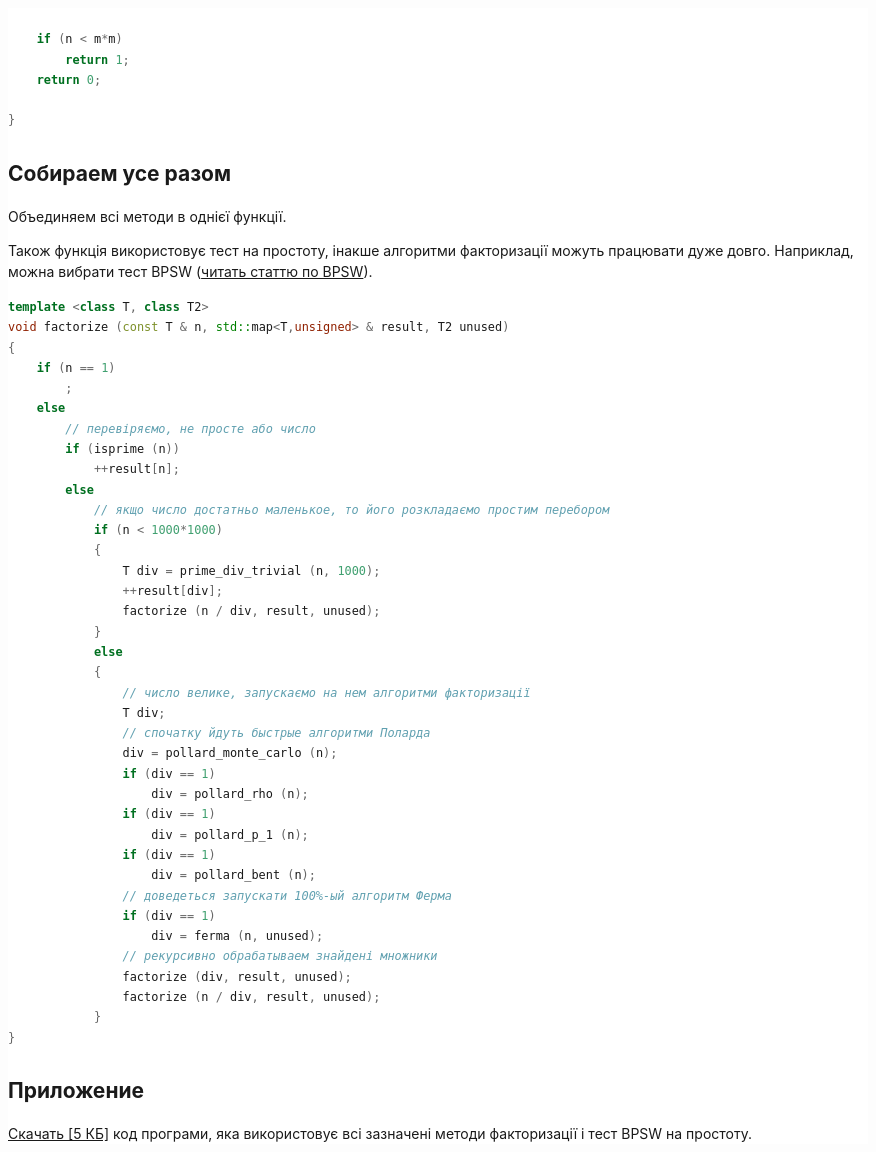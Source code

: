 ``` cpp
    
    if (n < m*m)
        return 1;
    return 0;

}
```

## Собираем усе разом

Объединяем всі методи в однієї функції.

Також функція використовує тест на простоту, інакше алгоритми факторизації можуть працювати дуже довго. Наприклад, можна вибрати тест BPSW ([читать статтю по BPSW](bpsw)).


``` cpp
template <class T, class T2>
void factorize (const T & n, std::map<T,unsigned> & result, T2 unused)
{
    if (n == 1)
        ;
    else
        // перевіряємо, не просте або число
        if (isprime (n))
            ++result[n];
        else
            // якщо число достатньо маленькое, то його розкладаємо простим перебором
            if (n < 1000*1000)
            {
                T div = prime_div_trivial (n, 1000);
                ++result[div];
                factorize (n / div, result, unused);
            }
            else
            {
                // число велике, запускаємо на нем алгоритми факторизації
                T div;
                // спочатку йдуть быстрые алгоритми Поларда
                div = pollard_monte_carlo (n);
                if (div == 1)
                    div = pollard_rho (n);
                if (div == 1)
                    div = pollard_p_1 (n);
                if (div == 1)
                    div = pollard_bent (n);
                // доведеться запускати 100%-ый алгоритм Ферма
                if (div == 1)
                    div = ferma (n, unused);
                // рекурсивно обрабатываем знайдені множники
                factorize (div, result, unused);
                factorize (n / div, result, unused);
            }
}
```

## Приложение

[Скачать [5 КБ]](factorization.zip) код програми, яка використовує всі зазначені методи факторизації і тест BPSW на простоту.
